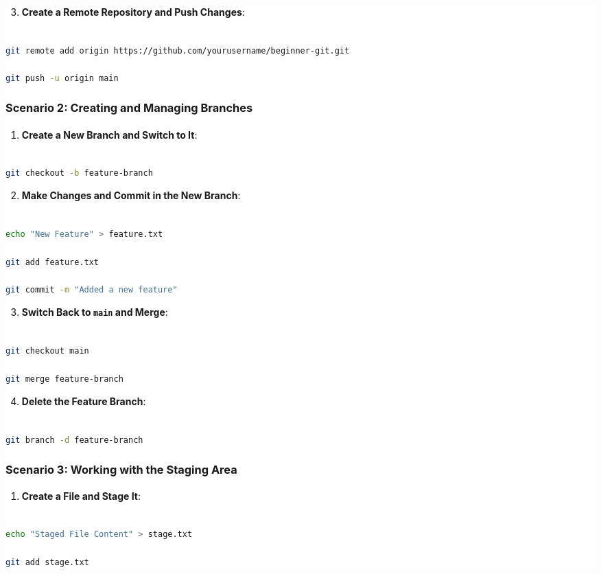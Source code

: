 3. **Create a Remote Repository and Push Changes**:

```bash

git remote add origin https://github.com/yourusername/beginner-git.git

git push -u origin main

```

### **Scenario 2: Creating and Managing Branches**

1. **Create a New Branch and Switch to It**:

```bash

git checkout -b feature-branch

```

2. **Make Changes and Commit in the New Branch**:

```bash

echo "New Feature" > feature.txt

git add feature.txt

git commit -m "Added a new feature"

```

3. **Switch Back to `main` and Merge**:

```bash

git checkout main

git merge feature-branch

```

4. **Delete the Feature Branch**:

```bash

git branch -d feature-branch

```

### **Scenario 3: Working with the Staging Area**

1. **Create a File and Stage It**:

```bash

echo "Staged File Content" > stage.txt

git add stage.txt

```
